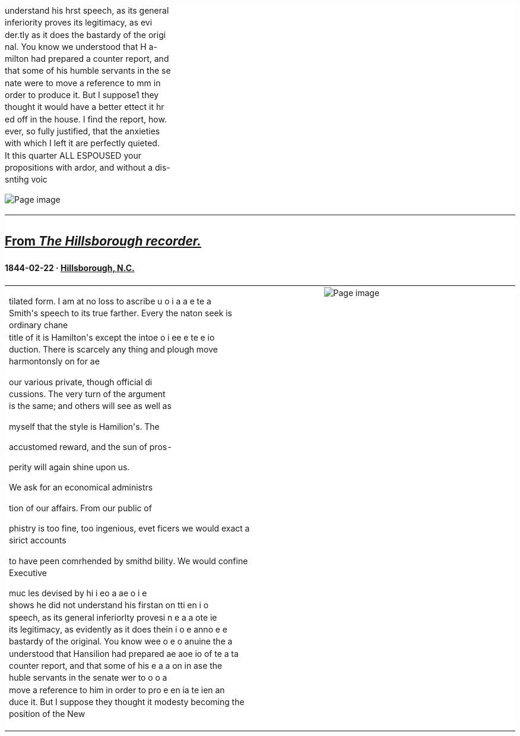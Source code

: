 understand his hrst speech, as its general  
inferiority proves its legitimacy, as evi  
der.tly as it does the bastardy of the origi­  
nal. You know we understood that H a-  
milton had prepared a counter report, and  
that some of his humble servants in the se  
nate were to move a reference to mm in  
order to produce it. But I suppose1 they  
thought it would have a better ettect it hr  
ed off in the house. I find the report, how.  
ever, so fully justified, that the anxieties  
with which I left it are perfectly quieted.  
It this quarter ALL ESPOUSED your  
propositions with ardor, and without a dis-  
sntihg voic
</td><td style="width: 50%; max-height: 75%; margin: auto; display: block;">
<img alt="Page image" src="https://newspapers.digitalnc.org/images/iiif/batch_ncu_StarRal9n_ver01%2Fdata%2F1844022101%2F0031.jp2/pct:1.8938605619146722,45.99700149925037,15.234131113423517,18.635682158920538/!600,600/0/default.jpg"/>
</td>
</tr></table>

---

## [From _The Hillsborough recorder._](https://www.loc.gov/resource/sn84026472/1844-02-22/ed-1/?sp=2)

#### 1844-02-22 &middot; [Hillsborough, N.C.](http://dbpedia.org/resource/Hillsborough%2C_North_Carolina)

<table style="width: 100%;"><tr><td style="width: 50%">

  
tilated form. I am at no loss to ascribe u o i a a e te a  
Smith&#x27;s speech to its true farther. Every the naton seek is ordinary chane  
title of it is Hamilton&#x27;s except the intoe o i ee e te e io  
duction. There is scarcely any thing and plough move harmontonsly on for ae  
  
our various private, though official di­  
cussions. The very turn of the argument  
is the same; and others will see as well as  
  
myself that the style is Hamilion&#x27;s. The  
  
accustomed reward, and the sun of pros-  
  
perity will again shine upon us.  
  
We ask for an economical administrs  
  
tion of our affairs. From our public of  
  
phistry is too fine, too ingenious, evet ficers we would exact a sirict accounts  
  
to have peen comrhended by smithd bility. We would confine Executive  
  
muc les devised by hi i eo a ae o i  e  
shows he did not understand his firstan on tti en i o  
speech, as its general inferiorlty provesi n e a a ote ie­  
its legitimacy, as evidently as it does thein i o e anno e e­  
bastardy of the original. You know wee o e o anuine the a  
understood that Hansilion had prepared ae aoe io of te a ta  
counter report, and that some of his e a a on in ase the  
huble servants in the senate wer to o o a  
move a reference to him in order to pro e en ia te ien an  
duce it. But I suppose they thought it modesty becoming the position of the New
</td><td style="width: 50%; max-height: 75%; margin: auto; display: block;">
<img alt="Page image" src="https://tile.loc.gov/image-services/iiif/service:ndnp:ncu:batch_ncu_hawk_ver02:data:sn84026472:00416156359:1844022201:0194/pct:216.18320610687022,253.82613222280062,120.61068702290076,50.286309213951064/!600,600/0/default.jpg"/>
</td>